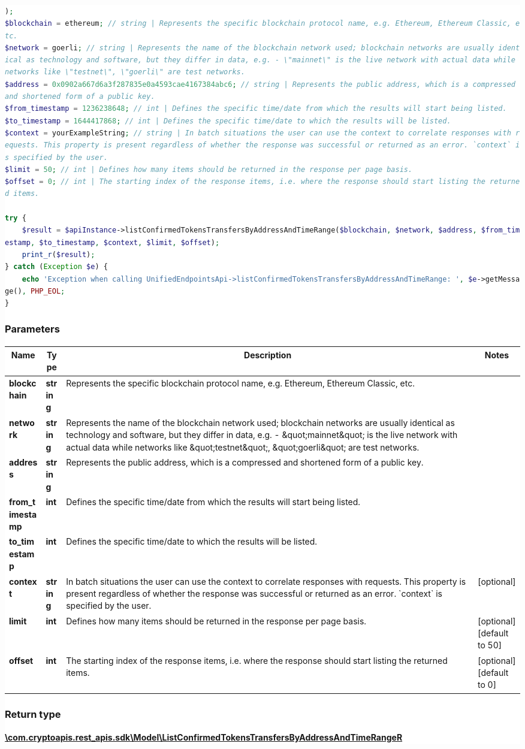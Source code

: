```php
);
$blockchain = ethereum; // string | Represents the specific blockchain protocol name, e.g. Ethereum, Ethereum Classic, etc.
$network = goerli; // string | Represents the name of the blockchain network used; blockchain networks are usually identical as technology and software, but they differ in data, e.g. - \"mainnet\" is the live network with actual data while networks like \"testnet\", \"goerli\" are test networks.
$address = 0x0902a667d6a3f287835e0a4593cae4167384abc6; // string | Represents the public address, which is a compressed and shortened form of a public key.
$from_timestamp = 1236238648; // int | Defines the specific time/date from which the results will start being listed.
$to_timestamp = 1644417868; // int | Defines the specific time/date to which the results will be listed.
$context = yourExampleString; // string | In batch situations the user can use the context to correlate responses with requests. This property is present regardless of whether the response was successful or returned as an error. `context` is specified by the user.
$limit = 50; // int | Defines how many items should be returned in the response per page basis.
$offset = 0; // int | The starting index of the response items, i.e. where the response should start listing the returned items.

try {
    $result = $apiInstance->listConfirmedTokensTransfersByAddressAndTimeRange($blockchain, $network, $address, $from_timestamp, $to_timestamp, $context, $limit, $offset);
    print_r($result);
} catch (Exception $e) {
    echo 'Exception when calling UnifiedEndpointsApi->listConfirmedTokensTransfersByAddressAndTimeRange: ', $e->getMessage(), PHP_EOL;
}
```

### Parameters

| Name | Type | Description  | Notes |
| ------------- | ------------- | ------------- | ------------- |
| **blockchain** | **string**| Represents the specific blockchain protocol name, e.g. Ethereum, Ethereum Classic, etc. | |
| **network** | **string**| Represents the name of the blockchain network used; blockchain networks are usually identical as technology and software, but they differ in data, e.g. - \&quot;mainnet\&quot; is the live network with actual data while networks like \&quot;testnet\&quot;, \&quot;goerli\&quot; are test networks. | |
| **address** | **string**| Represents the public address, which is a compressed and shortened form of a public key. | |
| **from_timestamp** | **int**| Defines the specific time/date from which the results will start being listed. | |
| **to_timestamp** | **int**| Defines the specific time/date to which the results will be listed. | |
| **context** | **string**| In batch situations the user can use the context to correlate responses with requests. This property is present regardless of whether the response was successful or returned as an error. &#x60;context&#x60; is specified by the user. | [optional] |
| **limit** | **int**| Defines how many items should be returned in the response per page basis. | [optional] [default to 50] |
| **offset** | **int**| The starting index of the response items, i.e. where the response should start listing the returned items. | [optional] [default to 0] |

### Return type

[**\com.cryptoapis.rest_apis.sdk\Model\ListConfirmedTokensTransfersByAddressAndTimeRangeR**](../Model/ListConfirmedTokensTransfersByAddressAndTimeRangeR.md)
